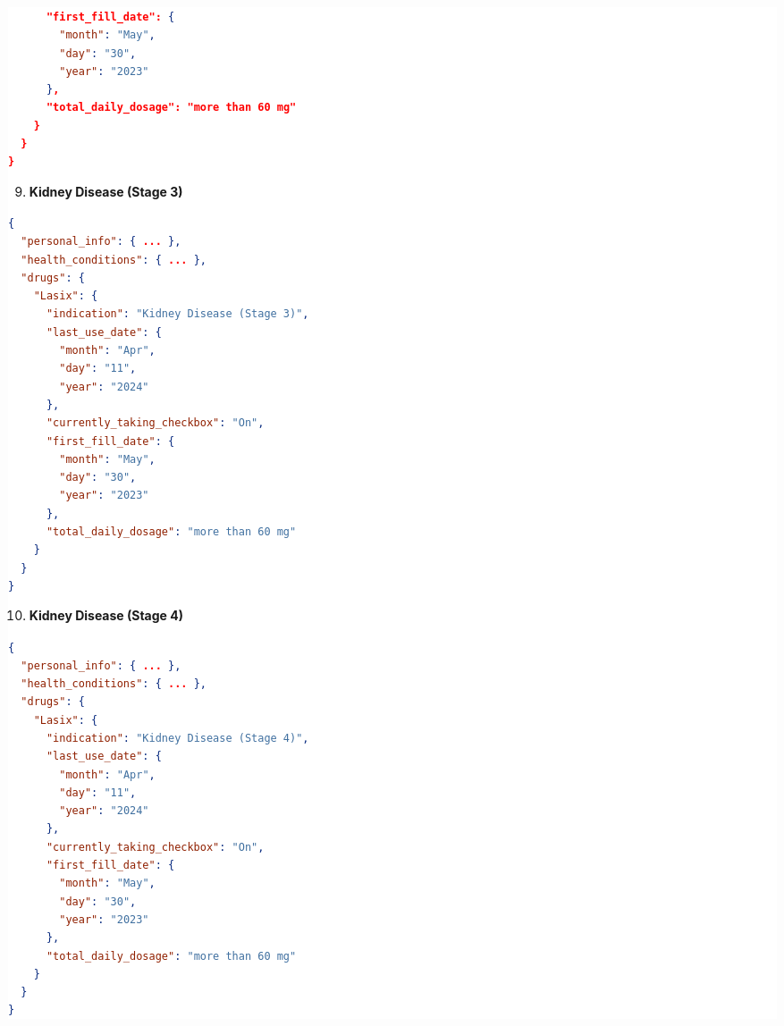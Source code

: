 ```json
      "first_fill_date": {
        "month": "May",
        "day": "30",
        "year": "2023"
      },
      "total_daily_dosage": "more than 60 mg"
    }
  }
}
```

9. **Kidney Disease (Stage 3)**

```json
{
  "personal_info": { ... },
  "health_conditions": { ... },
  "drugs": {
    "Lasix": {
      "indication": "Kidney Disease (Stage 3)",
      "last_use_date": {
        "month": "Apr",
        "day": "11",
        "year": "2024"
      },
      "currently_taking_checkbox": "On",
      "first_fill_date": {
        "month": "May",
        "day": "30",
        "year": "2023"
      },
      "total_daily_dosage": "more than 60 mg"
    }
  }
}
```

10. **Kidney Disease (Stage 4)**

```json
{
  "personal_info": { ... },
  "health_conditions": { ... },
  "drugs": {
    "Lasix": {
      "indication": "Kidney Disease (Stage 4)",
      "last_use_date": {
        "month": "Apr",
        "day": "11",
        "year": "2024"
      },
      "currently_taking_checkbox": "On",
      "first_fill_date": {
        "month": "May",
        "day": "30",
        "year": "2023"
      },
      "total_daily_dosage": "more than 60 mg"
    }
  }
}
```
